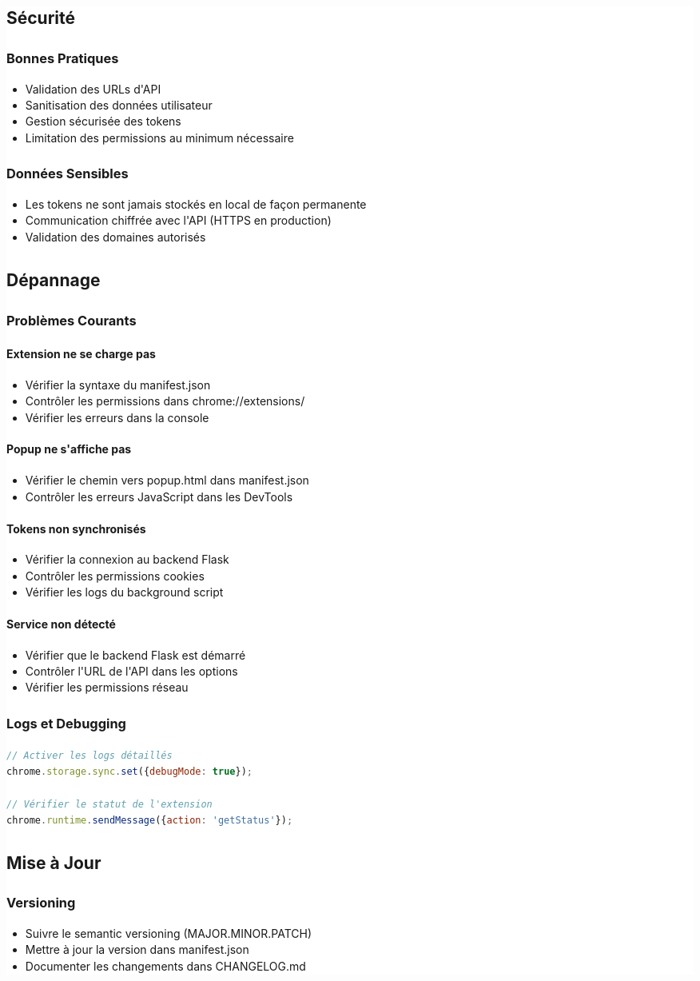 ## Sécurité

### Bonnes Pratiques
- Validation des URLs d'API
- Sanitisation des données utilisateur
- Gestion sécurisée des tokens
- Limitation des permissions au minimum nécessaire

### Données Sensibles
- Les tokens ne sont jamais stockés en local de façon permanente
- Communication chiffrée avec l'API (HTTPS en production)
- Validation des domaines autorisés

## Dépannage

### Problèmes Courants

#### Extension ne se charge pas
- Vérifier la syntaxe du manifest.json
- Contrôler les permissions dans chrome://extensions/
- Vérifier les erreurs dans la console

#### Popup ne s'affiche pas
- Vérifier le chemin vers popup.html dans manifest.json
- Contrôler les erreurs JavaScript dans les DevTools

#### Tokens non synchronisés
- Vérifier la connexion au backend Flask
- Contrôler les permissions cookies
- Vérifier les logs du background script

#### Service non détecté
- Vérifier que le backend Flask est démarré
- Contrôler l'URL de l'API dans les options
- Vérifier les permissions réseau

### Logs et Debugging
```javascript
// Activer les logs détaillés
chrome.storage.sync.set({debugMode: true});

// Vérifier le statut de l'extension
chrome.runtime.sendMessage({action: 'getStatus'});
```

## Mise à Jour

### Versioning
- Suivre le semantic versioning (MAJOR.MINOR.PATCH)
- Mettre à jour la version dans manifest.json
- Documenter les changements dans CHANGELOG.md

